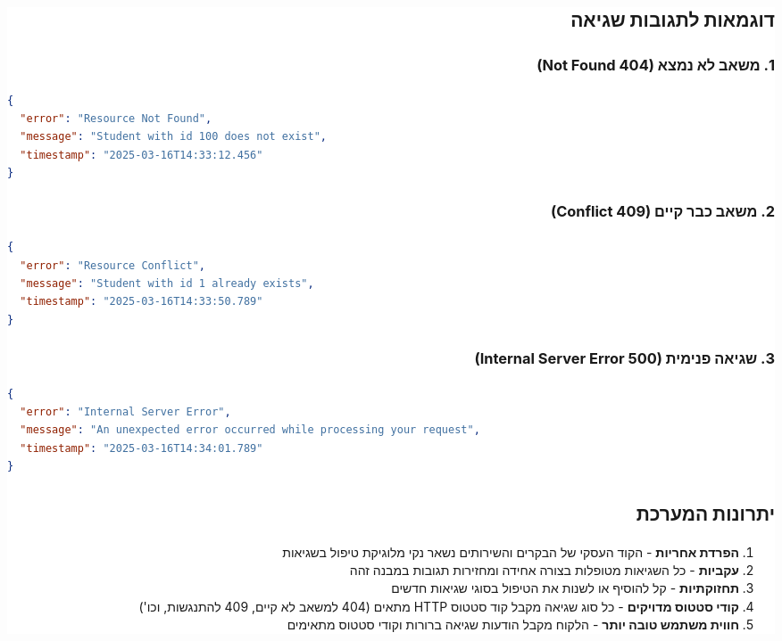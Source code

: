 <div dir="rtl">

## דוגמאות לתגובות שגיאה

### 1. משאב לא נמצא (404 Not Found)

</div>

```json
{
  "error": "Resource Not Found",
  "message": "Student with id 100 does not exist",
  "timestamp": "2025-03-16T14:33:12.456"
}
```

<div dir="rtl">

### 2. משאב כבר קיים (409 Conflict)

</div>

```json
{
  "error": "Resource Conflict",
  "message": "Student with id 1 already exists",
  "timestamp": "2025-03-16T14:33:50.789"
}
```

<div dir="rtl">

### 3. שגיאה פנימית (500 Internal Server Error)

</div>

```json
{
  "error": "Internal Server Error",
  "message": "An unexpected error occurred while processing your request",
  "timestamp": "2025-03-16T14:34:01.789"
}
```

<div dir="rtl">

## יתרונות המערכת

1. **הפרדת אחריות** - הקוד העסקי של הבקרים והשירותים נשאר נקי מלוגיקת טיפול בשגיאות
2. **עקביות** - כל השגיאות מטופלות בצורה אחידה ומחזירות תגובות במבנה זהה
3. **תחזוקתיות** - קל להוסיף או לשנות את הטיפול בסוגי שגיאות חדשים
4. **קודי סטטוס מדויקים** - כל סוג שגיאה מקבל קוד סטטוס HTTP מתאים (404 למשאב לא קיים, 409 להתנגשות, וכו')
5. **חווית משתמש טובה יותר** - הלקוח מקבל הודעות שגיאה ברורות וקודי סטטוס מתאימים
